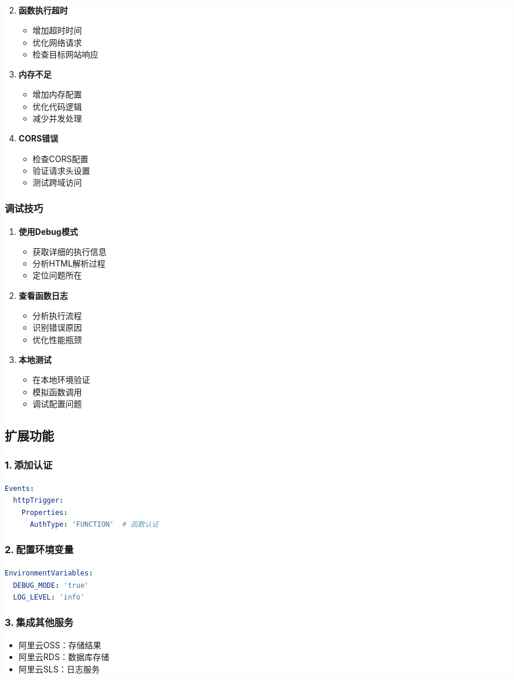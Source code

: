 2. **函数执行超时**
   - 增加超时时间
   - 优化网络请求
   - 检查目标网站响应

3. **内存不足**
   - 增加内存配置
   - 优化代码逻辑
   - 减少并发处理

4. **CORS错误**
   - 检查CORS配置
   - 验证请求头设置
   - 测试跨域访问

### 调试技巧

1. **使用Debug模式**
   - 获取详细的执行信息
   - 分析HTML解析过程
   - 定位问题所在

2. **查看函数日志**
   - 分析执行流程
   - 识别错误原因
   - 优化性能瓶颈

3. **本地测试**
   - 在本地环境验证
   - 模拟函数调用
   - 调试配置问题

## 扩展功能

### 1. 添加认证

```yaml
Events:
  httpTrigger:
    Properties:
      AuthType: 'FUNCTION'  # 函数认证
```

### 2. 配置环境变量

```yaml
EnvironmentVariables:
  DEBUG_MODE: 'true'
  LOG_LEVEL: 'info'
```

### 3. 集成其他服务

- 阿里云OSS：存储结果
- 阿里云RDS：数据库存储
- 阿里云SLS：日志服务
